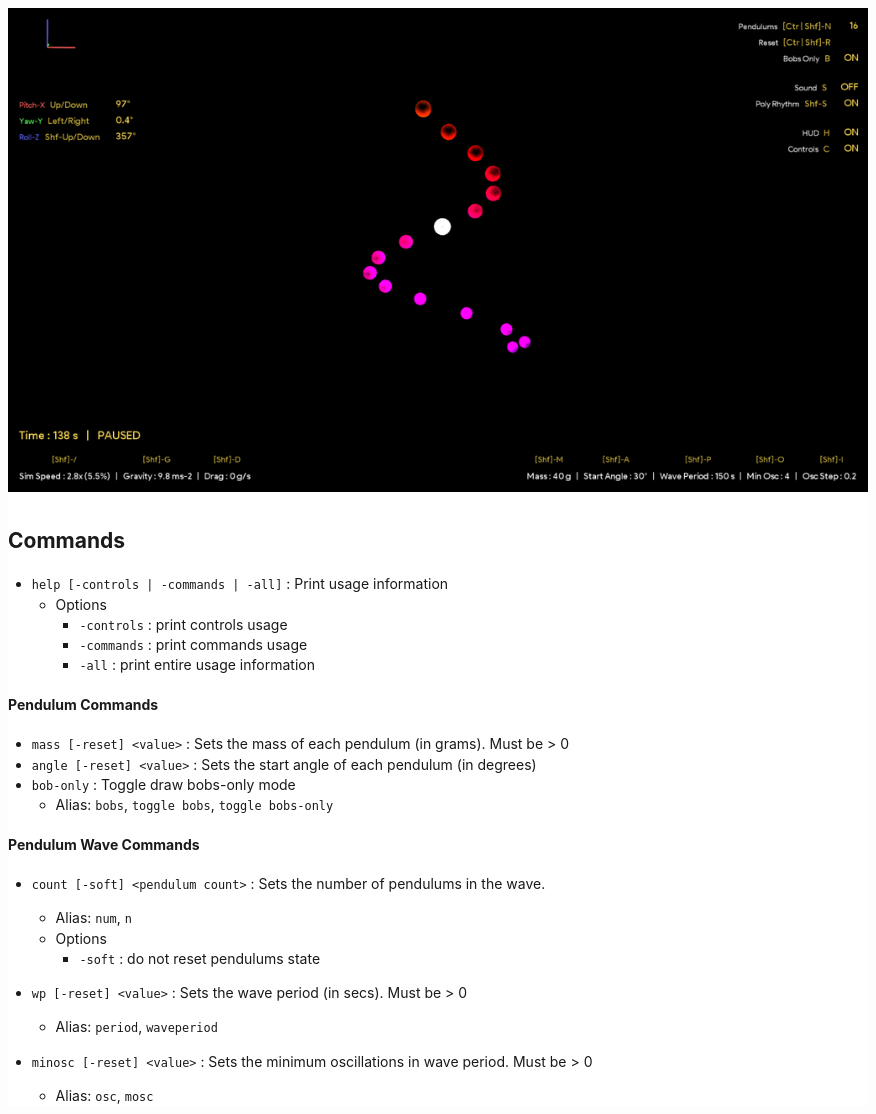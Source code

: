 ![Pendulum Wave 3D bobs-only top-view](gallery/pw_3d_4.png)

## Commands
* `help [-controls | -commands | -all]` : Print usage information
  * Options
    * `-controls` : print controls usage
    * `-commands` : print commands usage
    * `-all` : print entire usage information

#### Pendulum Commands
* `mass [-reset] <value>` : Sets the mass of each pendulum (in grams). Must be > 0
* `angle [-reset] <value>` : Sets the start angle of each pendulum (in degrees)
* `bob-only` : Toggle draw bobs-only mode
  * Alias: `bobs`, `toggle bobs`, `toggle bobs-only`

#### Pendulum Wave Commands
* `count [-soft] <pendulum count>` : Sets the number of pendulums in the wave.
  * Alias: `num`, `n`
  * Options 
    * `-soft` : do not reset pendulums state

* `wp [-reset] <value>` : Sets the wave period (in secs). Must be > 0
  * Alias: `period`, `waveperiod`

* `minosc [-reset] <value>` : Sets the minimum oscillations in wave period. Must be > 0
  * Alias: `osc`, `mosc`
